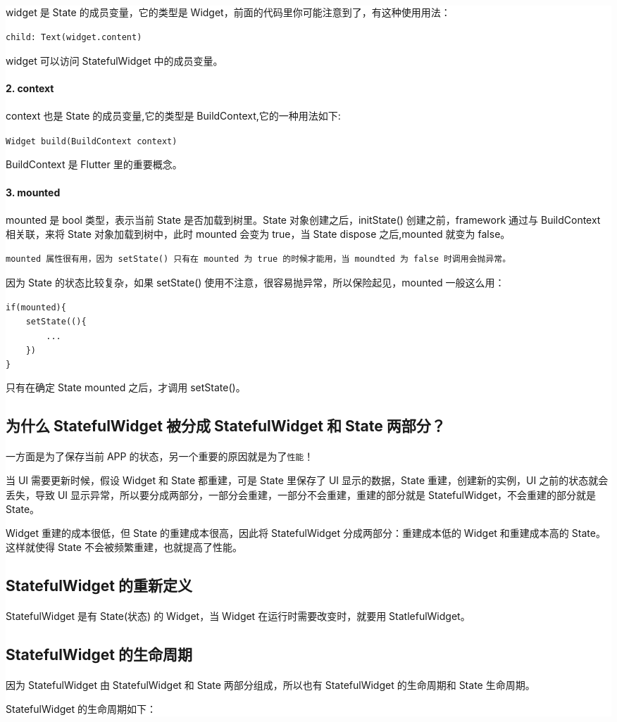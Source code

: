 widget 是 State 的成员变量，它的类型是 Widget，前面的代码里你可能注意到了，有这种使用用法：

```
child: Text(widget.content)
```

widget 可以访问 StatefulWidget 中的成员变量。

#### 2. context

context 也是 State 的成员变量,它的类型是 BuildContext,它的一种用法如下:

```
Widget build(BuildContext context)
```

BuildContext 是 Flutter 里的重要概念。

#### 3. mounted

mounted 是 bool 类型，表示当前 State 是否加载到树里。State 对象创建之后，initState() 创建之前，framework 通过与 BuildContext 相关联，来将 State 对象加载到树中，此时 mounted 会变为 true，当 State dispose 之后,mounted 就变为 false。

```!
mounted 属性很有用，因为 setState() 只有在 mounted 为 true 的时候才能用，当 moundted 为 false 时调用会抛异常。
```

因为 State 的状态比较复杂，如果 setState() 使用不注意，很容易抛异常，所以保险起见，mounted 一般这么用：

```
if(mounted){
    setState((){
        ...
    })
}
```

只有在确定 State mounted 之后，才调用 setState()。

## 为什么 StatefulWidget 被分成 StatefulWidget 和 State 两部分？

一方面是为了保存当前 APP 的状态，另一个重要的原因就是为了`性能`！

当 UI 需要更新时候，假设 Widget 和 State 都重建，可是 State 里保存了 UI 显示的数据，State 重建，创建新的实例，UI 之前的状态就会丢失，导致 UI 显示异常，所以要分成两部分，一部分会重建，一部分不会重建，重建的部分就是 StatefulWidget，不会重建的部分就是 State。

Widget 重建的成本很低，但 State 的重建成本很高，因此将 StatefulWidget 分成两部分：重建成本低的 Widget 和重建成本高的 State。这样就使得 State 不会被频繁重建，也就提高了性能。

## StatefulWidget 的重新定义

StatefulWidget 是有 State(状态) 的 Widget，当 Widget 在运行时需要改变时，就要用 StatlefulWidget。

## StatefulWidget 的生命周期

因为 StatefulWidget 由 StatefulWidget 和 State 两部分组成，所以也有 StatefulWidget 的生命周期和 State 生命周期。

StatefulWidget 的生命周期如下：
